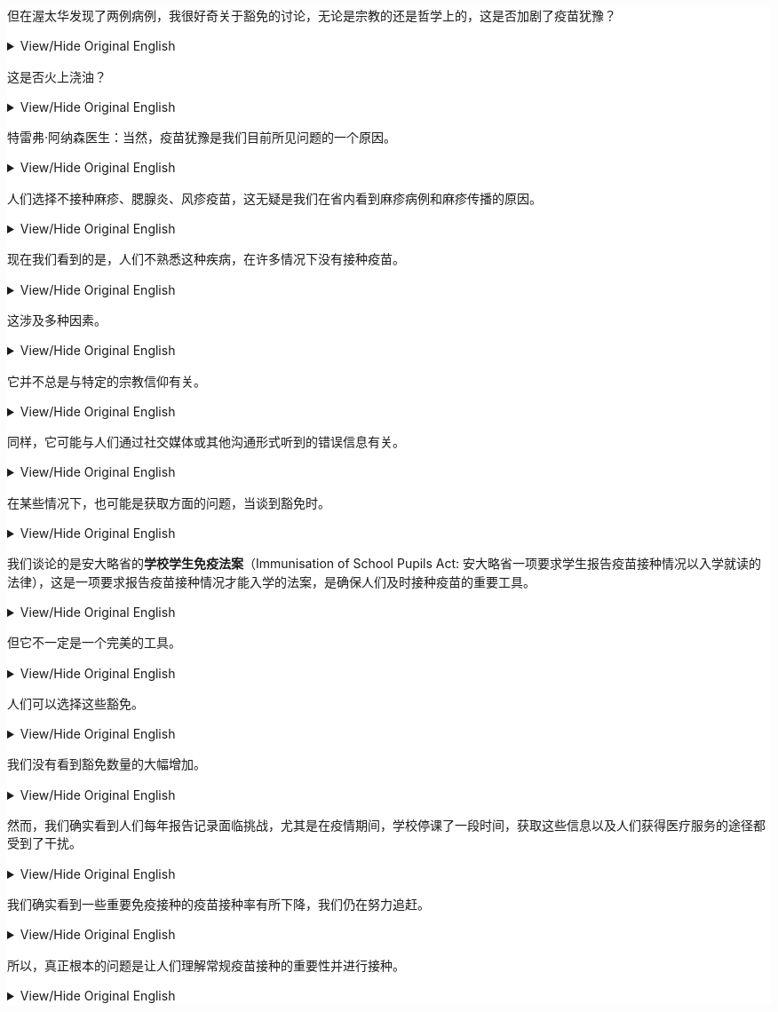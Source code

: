 但在渥太华发现了两例病例，我很好奇关于豁免的讨论，无论是宗教的还是哲学上的，这是否加剧了疫苗犹豫？

<details><summary>View/Hide Original English</summary></details>

这是否火上浇油？

<details><summary>View/Hide Original English</summary></details>

特雷弗·阿纳森医生：当然，疫苗犹豫是我们目前所见问题的一个原因。

<details><summary>View/Hide Original English</summary></details>

人们选择不接种麻疹、腮腺炎、风疹疫苗，这无疑是我们在省内看到麻疹病例和麻疹传播的原因。

<details><summary>View/Hide Original English</summary></details>

现在我们看到的是，人们不熟悉这种疾病，在许多情况下没有接种疫苗。

<details><summary>View/Hide Original English</summary></details>

这涉及多种因素。

<details><summary>View/Hide Original English</summary></details>

它并不总是与特定的宗教信仰有关。

<details><summary>View/Hide Original English</summary></details>

同样，它可能与人们通过社交媒体或其他沟通形式听到的错误信息有关。

<details><summary>View/Hide Original English</summary></details>

在某些情况下，也可能是获取方面的问题，当谈到豁免时。

<details><summary>View/Hide Original English</summary></details>

我们谈论的是安大略省的**学校学生免疫法案**（Immunisation of School Pupils Act: 安大略省一项要求学生报告疫苗接种情况以入学就读的法律），这是一项要求报告疫苗接种情况才能入学的法案，是确保人们及时接种疫苗的重要工具。

<details><summary>View/Hide Original English</summary></details>

但它不一定是一个完美的工具。

<details><summary>View/Hide Original English</summary></details>

人们可以选择这些豁免。

<details><summary>View/Hide Original English</summary></details>

我们没有看到豁免数量的大幅增加。

<details><summary>View/Hide Original English</summary></details>

然而，我们确实看到人们每年报告记录面临挑战，尤其是在疫情期间，学校停课了一段时间，获取这些信息以及人们获得医疗服务的途径都受到了干扰。

<details><summary>View/Hide Original English</summary></details>

我们确实看到一些重要免疫接种的疫苗接种率有所下降，我们仍在努力追赶。

<details><summary>View/Hide Original English</summary></details>

所以，真正根本的问题是让人们理解常规疫苗接种的重要性并进行接种。

<details><summary>View/Hide Original English</summary></details>
